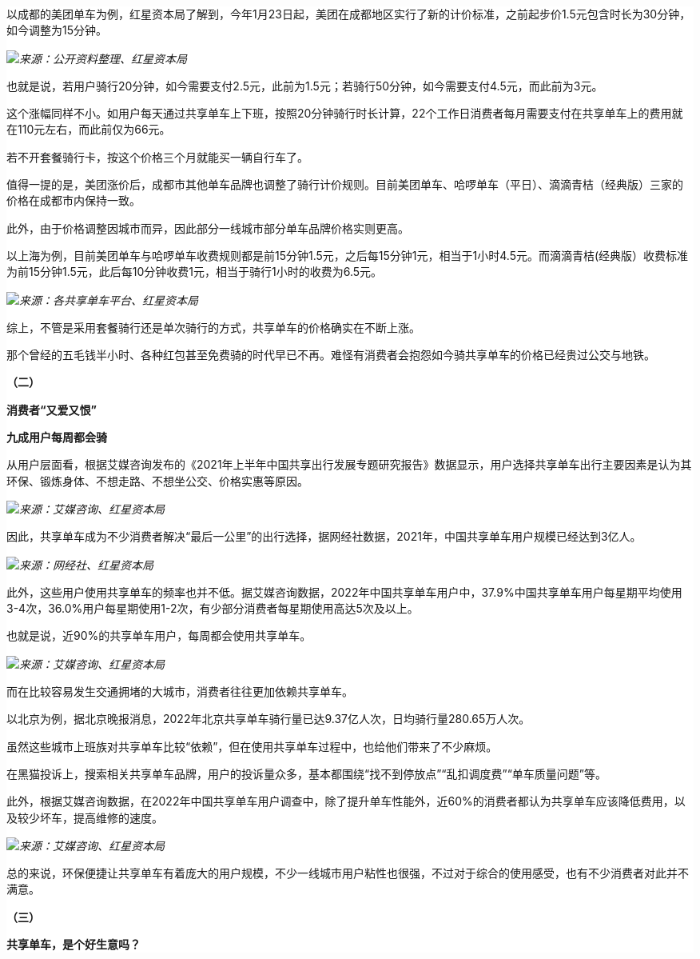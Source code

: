 以成都的美团单车为例，红星资本局了解到，今年1月23日起，美团在成都地区实行了新的计价标准，之前起步价1.5元包含时长为30分钟，如今调整为15分钟。

![](https://inews.gtimg.com/om_bt/OrdVoFkZf9KPDYc7lInSvRYeupLFZeALxp3idodRmyBe0AA/1000)_来源：公开资料整理、红星资本局_

也就是说，若用户骑行20分钟，如今需要支付2.5元，此前为1.5元；若骑行50分钟，如今需要支付4.5元，而此前为3元。

这个涨幅同样不小。如用户每天通过共享单车上下班，按照20分钟骑行时长计算，22个工作日消费者每月需要支付在共享单车上的费用就在110元左右，而此前仅为66元。

若不开套餐骑行卡，按这个价格三个月就能买一辆自行车了。

值得一提的是，美团涨价后，成都市其他单车品牌也调整了骑行计价规则。目前美团单车、哈啰单车（平日）、滴滴青桔（经典版）三家的价格在成都市内保持一致。

此外，由于价格调整因城市而异，因此部分一线城市部分单车品牌价格实则更高。

以上海为例，目前美团单车与哈啰单车收费规则都是前15分钟1.5元，之后每15分钟1元，相当于1小时4.5元。而滴滴青桔(经典版）收费标准为前15分钟1.5元，此后每10分钟收费1元，相当于骑行1小时的收费为6.5元。

![](https://inews.gtimg.com/om_bt/Op6EFU5wkaynWtU6nB1x0HsdQ6a1kCOP_gKub9iCbH_ogAA/1000)_来源：各共享单车平台、红星资本局_

综上，不管是采用套餐骑行还是单次骑行的方式，共享单车的价格确实在不断上涨。

那个曾经的五毛钱半小时、各种红包甚至免费骑的时代早已不再。难怪有消费者会抱怨如今骑共享单车的价格已经贵过公交与地铁。

**（二）**

**消费者“又爱又恨”**

**九成用户每周都会骑**

从用户层面看，根据艾媒咨询发布的《2021年上半年中国共享出行发展专题研究报告》数据显示，用户选择共享单车出行主要因素是认为其环保、锻炼身体、不想走路、不想坐公交、价格实惠等原因。

![](https://inews.gtimg.com/om_bt/OI1o6JrkjQfYFIjrhFTFhzn6AaFAfvjWzVBd7HyRT1rf4AA/1000)_来源：艾媒咨询、红星资本局_

因此，共享单车成为不少消费者解决“最后一公里”的出行选择，据网经社数据，2021年，中国共享单车用户规模已经达到3亿人。

![](https://inews.gtimg.com/om_bt/O01kPzKhjjgPq3PaGPnZTVUEbrchldUYO5CF0KoUP0CWgAA/1000)_来源：网经社、红星资本局_

此外，这些用户使用共享单车的频率也并不低。据艾媒咨询数据，2022年中国共享单车用户中，37.9%中国共享单车用户每星期平均使用3-4次，36.0%用户每星期使用1-2次，有少部分消费者每星期使用高达5次及以上。

也就是说，近90%的共享单车用户，每周都会使用共享单车。

![](https://inews.gtimg.com/om_bt/OrXISSILMVXK414-vtf0hBDH3WYp7ZgqCRD51_2YbruqcAA/1000)_来源：艾媒咨询、红星资本局_

而在比较容易发生交通拥堵的大城市，消费者往往更加依赖共享单车。

以北京为例，据北京晚报消息，2022年北京共享单车骑行量已达9.37亿人次，日均骑行量280.65万人次。

虽然这些城市上班族对共享单车比较“依赖”，但在使用共享单车过程中，也给他们带来了不少麻烦。

在黑猫投诉上，搜索相关共享单车品牌，用户的投诉量众多，基本都围绕“找不到停放点”“乱扣调度费”“单车质量问题”等。

此外，根据艾媒咨询数据，在2022年中国共享单车用户调查中，除了提升单车性能外，近60%的消费者都认为共享单车应该降低费用，以及较少坏车，提高维修的速度。

![](https://inews.gtimg.com/om_bt/OGXAt6FZOuk2aPN_bI0zzLBIQIXjpzkZnDZ5_oMC3CPN4AA/1000)_来源：艾媒咨询、红星资本局_

总的来说，环保便捷让共享单车有着庞大的用户规模，不少一线城市用户粘性也很强，不过对于综合的使用感受，也有不少消费者对此并不满意。

**（三）**

**共享单车，是个好生意吗？**
